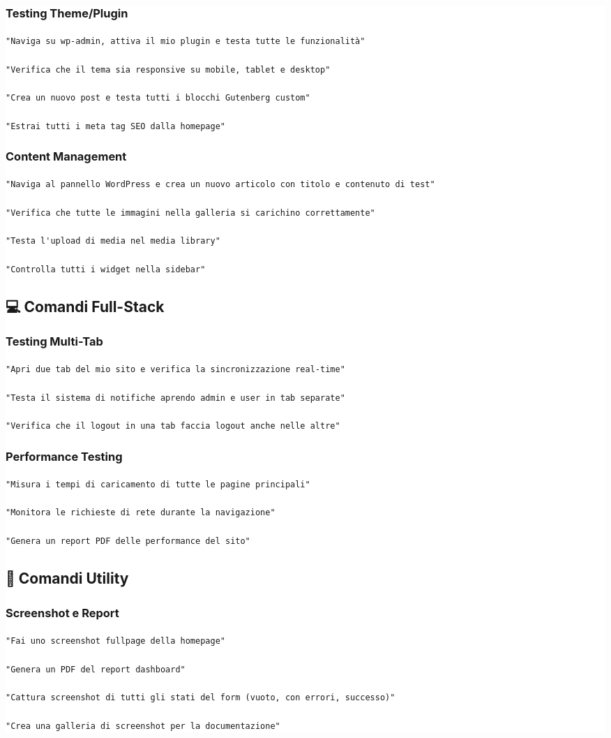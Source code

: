 ### Testing Theme/Plugin
```
"Naviga su wp-admin, attiva il mio plugin e testa tutte le funzionalità"

"Verifica che il tema sia responsive su mobile, tablet e desktop"

"Crea un nuovo post e testa tutti i blocchi Gutenberg custom"

"Estrai tutti i meta tag SEO dalla homepage"
```

### Content Management
```
"Naviga al pannello WordPress e crea un nuovo articolo con titolo e contenuto di test"

"Verifica che tutte le immagini nella galleria si carichino correttamente"

"Testa l'upload di media nel media library"

"Controlla tutti i widget nella sidebar"
```

## 💻 Comandi Full-Stack

### Testing Multi-Tab
```
"Apri due tab del mio sito e verifica la sincronizzazione real-time"

"Testa il sistema di notifiche aprendo admin e user in tab separate"

"Verifica che il logout in una tab faccia logout anche nelle altre"
```

### Performance Testing
```
"Misura i tempi di caricamento di tutte le pagine principali"

"Monitora le richieste di rete durante la navigazione"

"Genera un report PDF delle performance del sito"
```

## 🔧 Comandi Utility

### Screenshot e Report
```
"Fai uno screenshot fullpage della homepage"

"Genera un PDF del report dashboard"

"Cattura screenshot di tutti gli stati del form (vuoto, con errori, successo)"

"Crea una galleria di screenshot per la documentazione"
```
